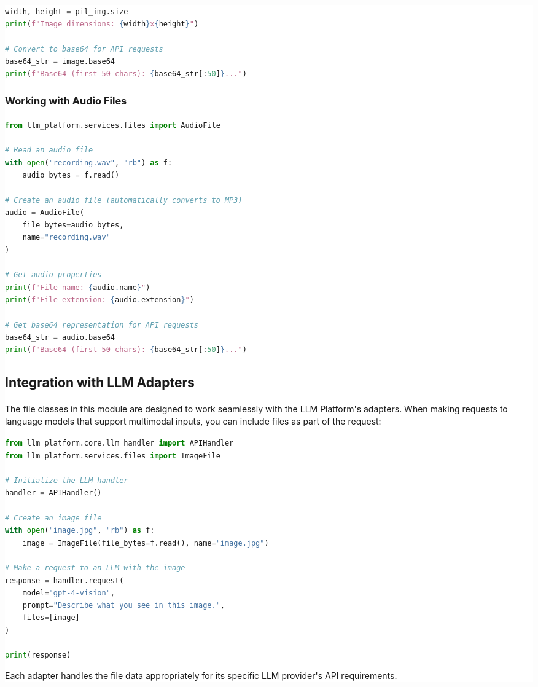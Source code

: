```python
width, height = pil_img.size
print(f"Image dimensions: {width}x{height}")

# Convert to base64 for API requests
base64_str = image.base64
print(f"Base64 (first 50 chars): {base64_str[:50]}...")
```

### Working with Audio Files

```python
from llm_platform.services.files import AudioFile

# Read an audio file
with open("recording.wav", "rb") as f:
    audio_bytes = f.read()

# Create an audio file (automatically converts to MP3)
audio = AudioFile(
    file_bytes=audio_bytes,
    name="recording.wav"
)

# Get audio properties
print(f"File name: {audio.name}")
print(f"File extension: {audio.extension}")

# Get base64 representation for API requests
base64_str = audio.base64
print(f"Base64 (first 50 chars): {base64_str[:50]}...")
```

## Integration with LLM Adapters

The file classes in this module are designed to work seamlessly with the LLM Platform's adapters. When making requests to language models that support multimodal inputs, you can include files as part of the request:

```python
from llm_platform.core.llm_handler import APIHandler
from llm_platform.services.files import ImageFile

# Initialize the LLM handler
handler = APIHandler()

# Create an image file
with open("image.jpg", "rb") as f:
    image = ImageFile(file_bytes=f.read(), name="image.jpg")

# Make a request to an LLM with the image
response = handler.request(
    model="gpt-4-vision",
    prompt="Describe what you see in this image.",
    files=[image]
)

print(response)
```

Each adapter handles the file data appropriately for its specific LLM provider's API requirements.